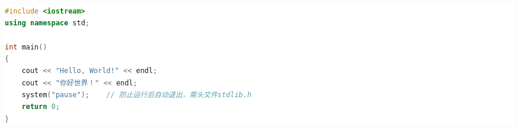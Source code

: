 ```C++
#include <iostream>
using namespace std;

int main()
{
    cout << "Hello, World!" << endl;
    cout << "你好世界！" << endl;
    system("pause");    // 防止运行后自动退出，需头文件stdlib.h
    return 0;
}
```



